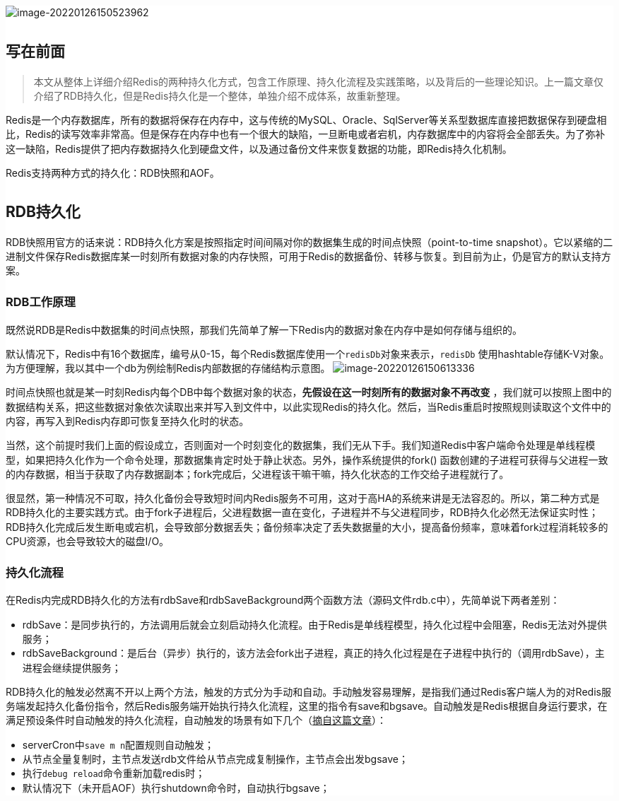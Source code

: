 ![image-20220126150523962](https://images-1258301517.cos.ap-nanjing.myqcloud.com/images/202201261505024.png)

## 写在前面

> 本文从整体上详细介绍Redis的两种持久化方式，包含工作原理、持久化流程及实践策略，以及背后的一些理论知识。上一篇文章仅介绍了RDB持久化，但是Redis持久化是一个整体，单独介绍不成体系，故重新整理。

Redis是一个内存数据库，所有的数据将保存在内存中，这与传统的MySQL、Oracle、SqlServer等关系型数据库直接把数据保存到硬盘相比，Redis的读写效率非常高。但是保存在内存中也有一个很大的缺陷，一旦断电或者宕机，内存数据库中的内容将会全部丢失。为了弥补这一缺陷，Redis提供了把内存数据持久化到硬盘文件，以及通过备份文件来恢复数据的功能，即Redis持久化机制。

Redis支持两种方式的持久化：RDB快照和AOF。

## RDB持久化

RDB快照用官方的话来说：RDB持久化方案是按照指定时间间隔对你的数据集生成的时间点快照（point-to-time
snapshot）。它以紧缩的二进制文件保存Redis数据库某一时刻所有数据对象的内存快照，可用于Redis的数据备份、转移与恢复。到目前为止，仍是官方的默认支持方案。

### RDB工作原理

既然说RDB是Redis中数据集的时间点快照，那我们先简单了解一下Redis内的数据对象在内存中是如何存储与组织的。

默认情况下，Redis中有16个数据库，编号从0-15，每个Redis数据库使用一个`redisDb`对象来表示，`redisDb`
使用hashtable存储K-V对象。为方便理解，我以其中一个db为例绘制Redis内部数据的存储结构示意图。
![image-20220126150613336](https://images-1258301517.cos.ap-nanjing.myqcloud.com/images/202201261506368.png)

时间点快照也就是某一时刻Redis内每个DB中每个数据对象的状态，**先假设在这一时刻所有的数据对象不再改变**
，我们就可以按照上图中的数据结构关系，把这些数据对象依次读取出来并写入到文件中，以此实现Redis的持久化。然后，当Redis重启时按照规则读取这个文件中的内容，再写入到Redis内存即可恢复至持久化时的状态。

当然，这个前提时我们上面的假设成立，否则面对一个时刻变化的数据集，我们无从下手。我们知道Redis中客户端命令处理是单线程模型，如果把持久化作为一个命令处理，那数据集肯定时处于静止状态。另外，操作系统提供的fork()
函数创建的子进程可获得与父进程一致的内存数据，相当于获取了内存数据副本；fork完成后，父进程该干嘛干嘛，持久化状态的工作交给子进程就行了。

很显然，第一种情况不可取，持久化备份会导致短时间内Redis服务不可用，这对于高HA的系统来讲是无法容忍的。所以，第二种方式是RDB持久化的主要实践方式。由于fork子进程后，父进程数据一直在变化，子进程并不与父进程同步，RDB持久化必然无法保证实时性；RDB持久化完成后发生断电或宕机，会导致部分数据丢失；备份频率决定了丢失数据量的大小，提高备份频率，意味着fork过程消耗较多的CPU资源，也会导致较大的磁盘I/O。

### 持久化流程

在Redis内完成RDB持久化的方法有rdbSave和rdbSaveBackground两个函数方法（源码文件rdb.c中），先简单说下两者差别：

- rdbSave：是同步执行的，方法调用后就会立刻启动持久化流程。由于Redis是单线程模型，持久化过程中会阻塞，Redis无法对外提供服务；
- rdbSaveBackground：是后台（异步）执行的，该方法会fork出子进程，真正的持久化过程是在子进程中执行的（调用rdbSave），主进程会继续提供服务；

RDB持久化的触发必然离不开以上两个方法，触发的方式分为手动和自动。手动触发容易理解，是指我们通过Redis客户端人为的对Redis服务端发起持久化备份指令，然后Redis服务端开始执行持久化流程，这里的指令有save和bgsave。自动触发是Redis根据自身运行要求，在满足预设条件时自动触发的持久化流程，自动触发的场景有如下几个（[摘自这篇文章](https://link.segmentfault.com/?enc=XtlP5wm2CXDfKybJvwmwvQ%3D%3D.C6me7DGkNlqREBa%2BUujT0p6ZtXRgoOrghiOiNmCdIF34AmGYo9Qq9bImWZBrBB37)）：

- serverCron中`save m n`配置规则自动触发；
- 从节点全量复制时，主节点发送rdb文件给从节点完成复制操作，主节点会出发bgsave；
- 执行`debug reload`命令重新加载redis时；
- 默认情况下（未开启AOF）执行shutdown命令时，自动执行bgsave；
